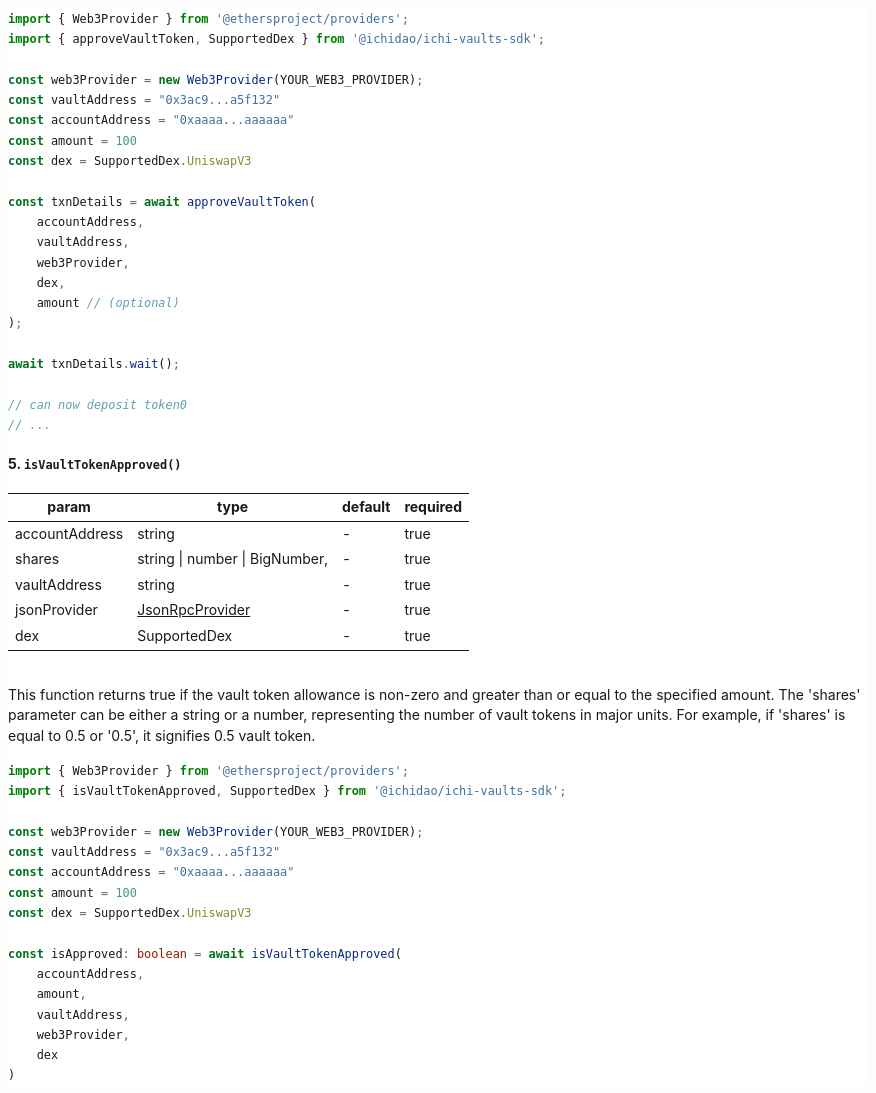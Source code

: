 ```typescript
import { Web3Provider } from '@ethersproject/providers';
import { approveVaultToken, SupportedDex } from '@ichidao/ichi-vaults-sdk';

const web3Provider = new Web3Provider(YOUR_WEB3_PROVIDER);
const vaultAddress = "0x3ac9...a5f132"
const accountAddress = "0xaaaa...aaaaaa"
const amount = 100
const dex = SupportedDex.UniswapV3

const txnDetails = await approveVaultToken(
    accountAddress,
    vaultAddress,
    web3Provider,
    dex,
    amount // (optional)
);

await txnDetails.wait();

// can now deposit token0
// ...
```

#### 5. `isVaultTokenApproved()`

| param | type |  default | required
| -------- | -------- | -------- | --------
| accountAddress   | string | - | true
| shares   | string \| number \| BigNumber, | - | true |
| vaultAddress   | string | - | true |
| jsonProvider      | [JsonRpcProvider](https://github.com/ethers-io/ethers.js/blob/f97b92bbb1bde22fcc44100af78d7f31602863ab/packages/providers/src.ts/json-rpc-provider.ts#L393) | - | true
| dex   | SupportedDex | - | true |

<br/>
This function returns true if the vault token allowance is non-zero and greater than or equal to the specified amount.
The 'shares' parameter can be either a string or a number, representing the number of vault tokens in major units. For example, if 'shares' is equal to 0.5 or '0.5', it signifies 0.5 vault token.


```typescript
import { Web3Provider } from '@ethersproject/providers';
import { isVaultTokenApproved, SupportedDex } from '@ichidao/ichi-vaults-sdk';

const web3Provider = new Web3Provider(YOUR_WEB3_PROVIDER);
const vaultAddress = "0x3ac9...a5f132"
const accountAddress = "0xaaaa...aaaaaa"
const amount = 100
const dex = SupportedDex.UniswapV3

const isApproved: boolean = await isVaultTokenApproved(
    accountAddress,
    amount,
    vaultAddress,
    web3Provider,
    dex
)
```
